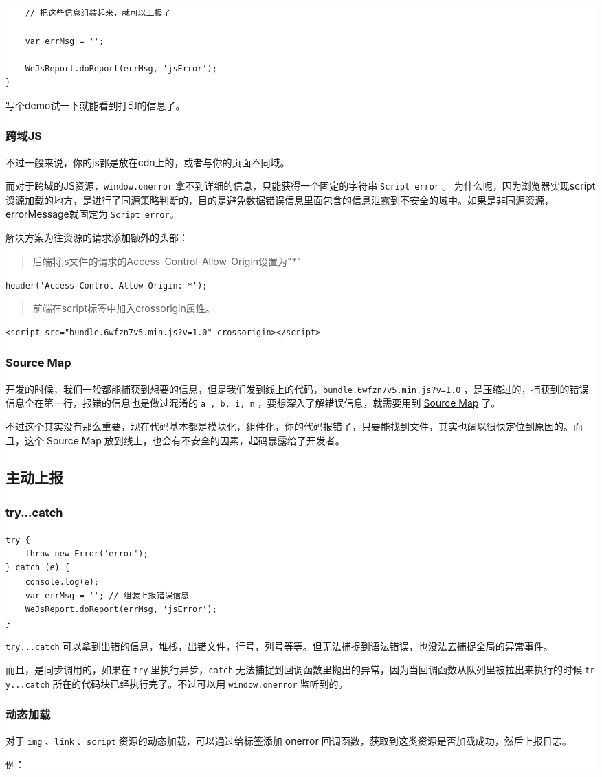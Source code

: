         // 把这些信息组装起来，就可以上报了
    
        var errMsg = '';
     
        WeJsReport.doReport(errMsg, 'jsError');
    }

写个demo试一下就能看到打印的信息了。

### 跨域JS

不过一般来说，你的js都是放在cdn上的，或者与你的页面不同域。

而对于跨域的JS资源，`window.onerror` 拿不到详细的信息，只能获得一个固定的字符串 `Script error` 。 为什么呢，因为浏览器实现script资源加载的地方，是进行了同源策略判断的，目的是避免数据错误信息里面包含的信息泄露到不安全的域中。如果是非同源资源，errorMessage就固定为 `Script error`。

解决方案为往资源的请求添加额外的头部：

>后端将js文件的请求的Access-Control-Allow-Origin设置为"*"

    header('Access-Control-Allow-Origin: *');

>前端在script标签中加入crossorigin属性。

    <script src="bundle.6wfzn7v5.min.js?v=1.0" crossorigin></script>

### Source Map

开发的时候，我们一般都能捕获到想要的信息，但是我们发到线上的代码，`bundle.6wfzn7v5.min.js?v=1.0` ，是压缩过的，捕获到的错误信息全在第一行，报错的信息也是做过混淆的 `a , b, i, n` ，要想深入了解错误信息，就需要用到 [Source Map][1] 了。

不过这个其实没有那么重要，现在代码基本都是模块化，组件化，你的代码报错了，只要能找到文件，其实也阔以很快定位到原因的。而且，这个 Source Map 放到线上，也会有不安全的因素，起码暴露给了开发者。


## 主动上报

### try...catch

    try {
        throw new Error('error');
    } catch (e) {
        console.log(e);
        var errMsg = ''; // 组装上报错误信息
        WeJsReport.doReport(errMsg, 'jsError');
    }

`try...catch` 可以拿到出错的信息，堆栈，出错文件，行号，列号等等。但无法捕捉到语法错误，也没法去捕捉全局的异常事件。

而且，是同步调用的，如果在 `try` 里执行异步，`catch` 无法捕捉到回调函数里抛出的异常，因为当回调函数从队列里被拉出来执行的时候 `try...catch` 所在的代码块已经执行完了。不过可以用 `window.onerror` 监听到的。

### 动态加载

对于 `img` 、`link` 、`script` 资源的动态加载，可以通过给标签添加 onerror 回调函数，获取到这类资源是否加载成功，然后上报日志。

例：


  [1]: http://www.ruanyifeng.com/blog/2013/01/javascript_source_map.html
  [2]: https://blog.ttionya.com/article-1511.html